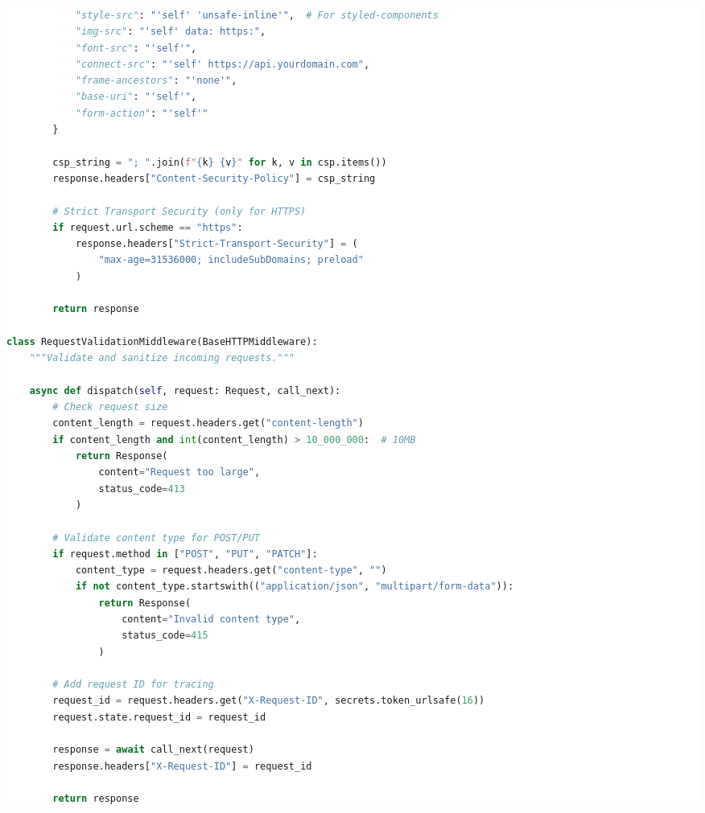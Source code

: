 ```python
            "style-src": "'self' 'unsafe-inline'",  # For styled-components
            "img-src": "'self' data: https:",
            "font-src": "'self'",
            "connect-src": "'self' https://api.yourdomain.com",
            "frame-ancestors": "'none'",
            "base-uri": "'self'",
            "form-action": "'self'"
        }
        
        csp_string = "; ".join(f"{k} {v}" for k, v in csp.items())
        response.headers["Content-Security-Policy"] = csp_string
        
        # Strict Transport Security (only for HTTPS)
        if request.url.scheme == "https":
            response.headers["Strict-Transport-Security"] = (
                "max-age=31536000; includeSubDomains; preload"
            )
        
        return response

class RequestValidationMiddleware(BaseHTTPMiddleware):
    """Validate and sanitize incoming requests."""
    
    async def dispatch(self, request: Request, call_next):
        # Check request size
        content_length = request.headers.get("content-length")
        if content_length and int(content_length) > 10_000_000:  # 10MB
            return Response(
                content="Request too large",
                status_code=413
            )
        
        # Validate content type for POST/PUT
        if request.method in ["POST", "PUT", "PATCH"]:
            content_type = request.headers.get("content-type", "")
            if not content_type.startswith(("application/json", "multipart/form-data")):
                return Response(
                    content="Invalid content type",
                    status_code=415
                )
        
        # Add request ID for tracing
        request_id = request.headers.get("X-Request-ID", secrets.token_urlsafe(16))
        request.state.request_id = request_id
        
        response = await call_next(request)
        response.headers["X-Request-ID"] = request_id
        
        return response
```

